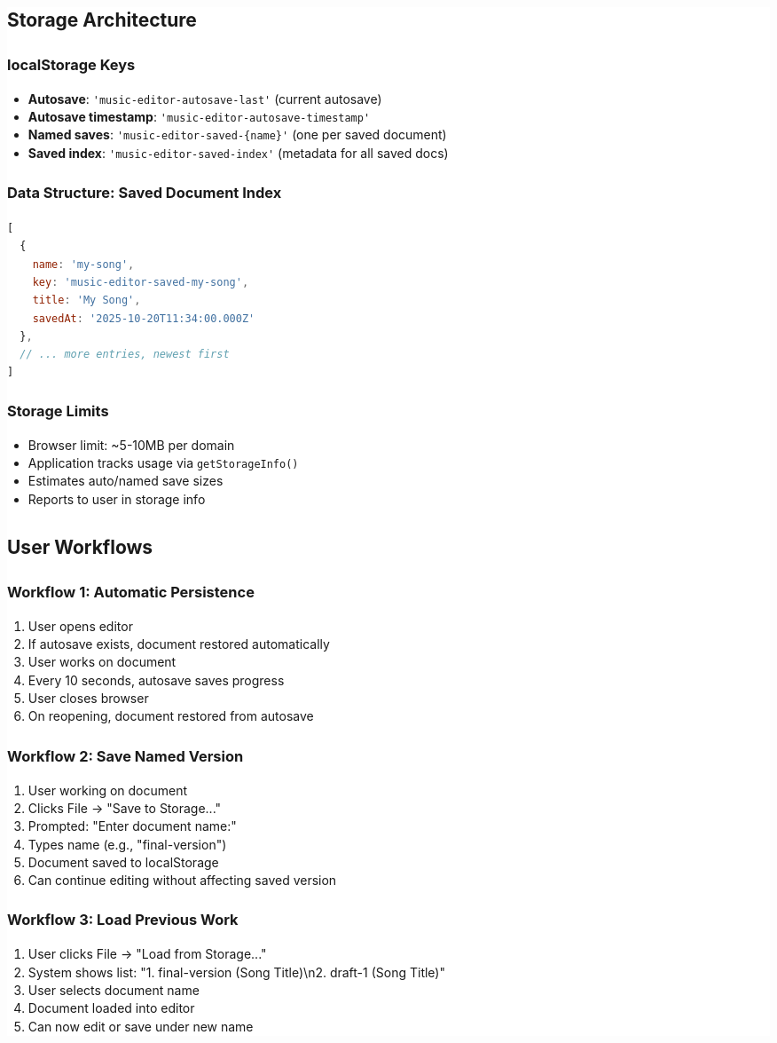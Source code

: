 ## Storage Architecture

### localStorage Keys
- **Autosave**: `'music-editor-autosave-last'` (current autosave)
- **Autosave timestamp**: `'music-editor-autosave-timestamp'`
- **Named saves**: `'music-editor-saved-{name}'` (one per saved document)
- **Saved index**: `'music-editor-saved-index'` (metadata for all saved docs)

### Data Structure: Saved Document Index
```javascript
[
  {
    name: 'my-song',
    key: 'music-editor-saved-my-song',
    title: 'My Song',
    savedAt: '2025-10-20T11:34:00.000Z'
  },
  // ... more entries, newest first
]
```

### Storage Limits
- Browser limit: ~5-10MB per domain
- Application tracks usage via `getStorageInfo()`
- Estimates auto/named save sizes
- Reports to user in storage info

## User Workflows

### Workflow 1: Automatic Persistence
1. User opens editor
2. If autosave exists, document restored automatically
3. User works on document
4. Every 10 seconds, autosave saves progress
5. User closes browser
6. On reopening, document restored from autosave

### Workflow 2: Save Named Version
1. User working on document
2. Clicks File → "Save to Storage..."
3. Prompted: "Enter document name:"
4. Types name (e.g., "final-version")
5. Document saved to localStorage
6. Can continue editing without affecting saved version

### Workflow 3: Load Previous Work
1. User clicks File → "Load from Storage..."
2. System shows list: "1. final-version (Song Title)\n2. draft-1 (Song Title)"
3. User selects document name
4. Document loaded into editor
5. Can now edit or save under new name
